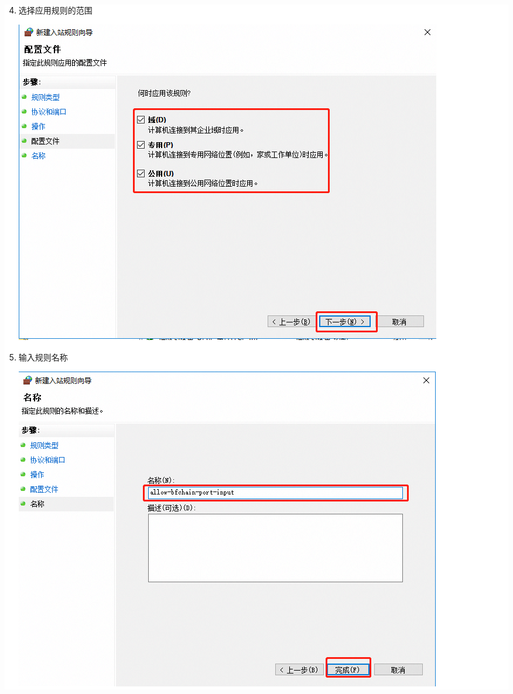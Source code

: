    4. 选择应用规则的范围
      
      ![](./media/49343a754c627435f5c646260b6aab53.png)
   
   5. 输入规则名称
      
      ![](./media/f2b4cfcdc2cdee3e6fb71241c5f77136.png)
